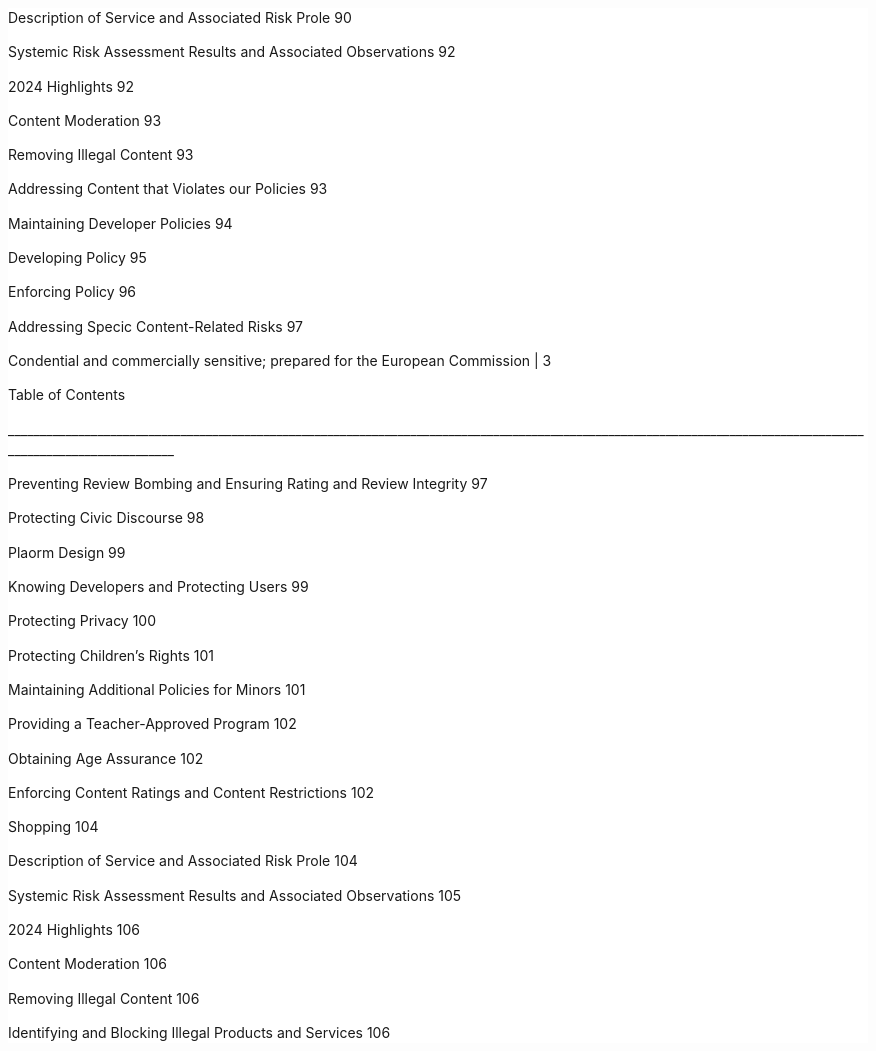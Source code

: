 Description of Service and Associated Risk Pro le 90

Systemic Risk Assessment Results and Associated Observations 92

2024 Highlights 92

Content Moderation 93

Removing Illegal Content 93

Addressing Content that Violates our Policies 93

Maintaining Developer Policies 94

Developing Policy 95

Enforcing Policy 96

Addressing Speci c Content-Related Risks 97



Con dential and commercially sensitive; prepared for the European Commission | 3

Table of Contents



\________________________________________________________________________________________________________________________________________________________________



Preventing Review Bombing and Ensuring Rating and Review Integrity 97

Protecting Civic Discourse 98

Pla orm Design 99

Knowing Developers and Protecting Users 99

Protecting Privacy 100

Protecting Children’s Rights 101

Maintaining Additional Policies for Minors 101

Providing a Teacher-Approved Program 102

Obtaining Age Assurance 102

Enforcing Content Ratings and Content Restrictions 102

Shopping 104

Description of Service and Associated Risk Pro le 104

Systemic Risk Assessment Results and Associated Observations 105

2024 Highlights 106

Content Moderation 106

Removing Illegal Content 106

Identifying and Blocking Illegal Products and Services 106
